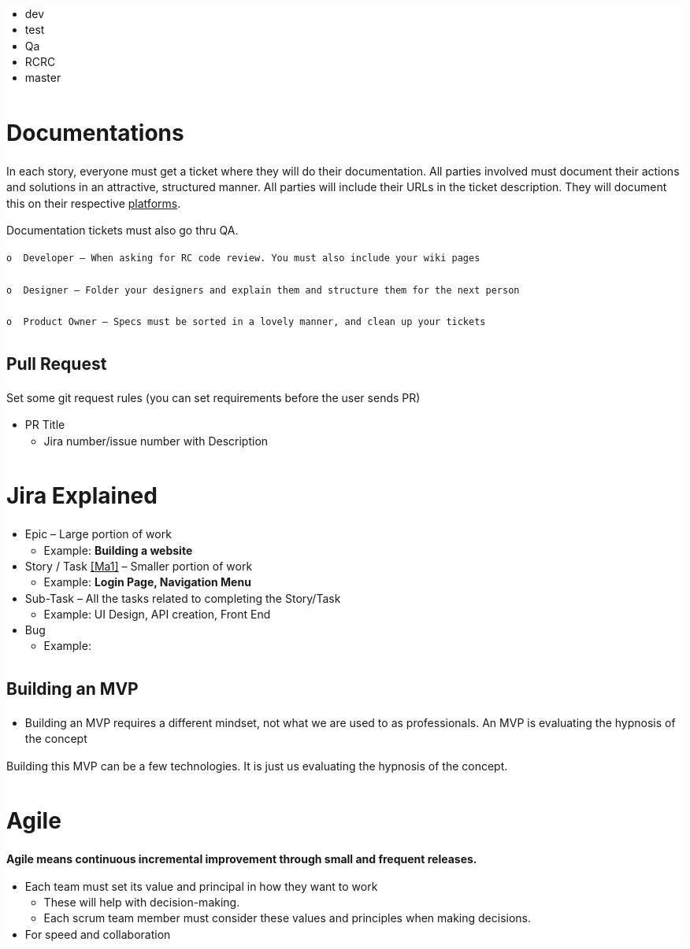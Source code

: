 *  dev
* test
* Qa
* RCRC
* master

# Documentations

In each story, everyone must get a ticket where they will do their documentation. All parties involved must document their actions and solutions in an attractive, structured manner. All parties will include their URLs in the ticket description. They will document this on their respective [platforms](Cqudefus%20-%20Software%20Documentation.docx).

Documentation tickets must also go thru QA.

	o  Developer – When asking for RC code review. You must also include your wiki pages

	o  Designer – Folder your designers and explain them and structure them for the next person

	o  Product Owner – Specs must be sorted in a lovely manner, and clean up your tickets     

## Pull Request

Set some git request rules (you can set requirements before the user sends PR)

* PR Title
	* Jira number/issue number with Description

# Jira Explained

* Epic – Large portion of work
	* Example: **Building a website**
* Story / Task [[Ma1]](#_msocom_1) – Smaller portion of work
	* Example: **Login Page, Navigation Menu**
* Sub-Task – All the tasks related to completing the Story/Task
	* Example: UI Design, API creation, Front End
* Bug
	* Example:

## Building an MVP

* Building an MVP requires a different mindset, not what we are used to as professionals. An MVP is evaluating the hypnosis of the concept

Building this MVP can be a few technologies. It is just us evaluating the hypnosis of the concept.

# Agile

**Agile means continuous incremental improvement through small and frequent releases.**
* Each team must set its value and principal in how they want to work
	* These will help with decision-making.
	* Each scrum team member must consider these values and principles when making decisions.
* For speed and collaboration
